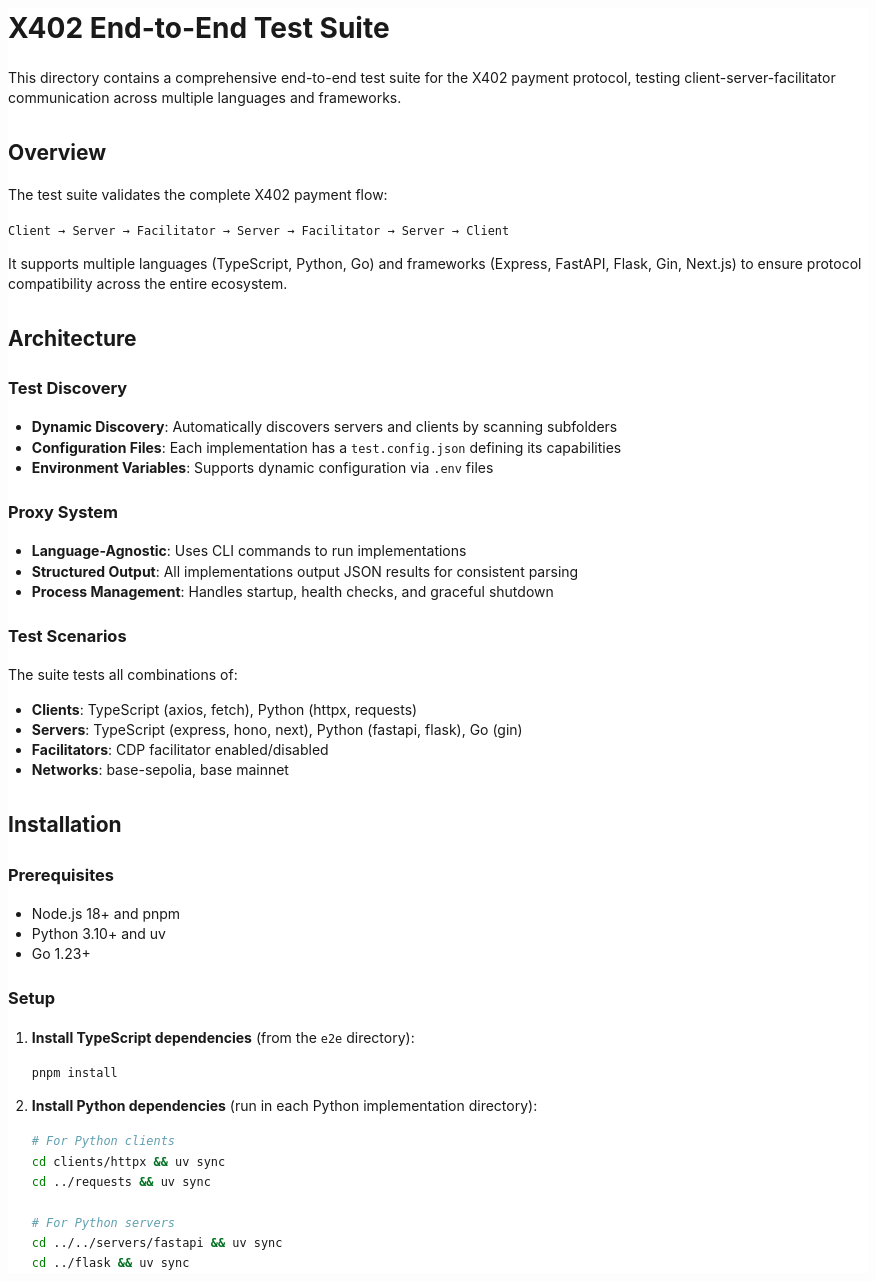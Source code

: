 # X402 End-to-End Test Suite

This directory contains a comprehensive end-to-end test suite for the X402 payment protocol, testing client-server-facilitator communication across multiple languages and frameworks.

## Overview

The test suite validates the complete X402 payment flow:
```
Client → Server → Facilitator → Server → Facilitator → Server → Client
```

It supports multiple languages (TypeScript, Python, Go) and frameworks (Express, FastAPI, Flask, Gin, Next.js) to ensure protocol compatibility across the entire ecosystem.

## Architecture

### Test Discovery
- **Dynamic Discovery**: Automatically discovers servers and clients by scanning subfolders
- **Configuration Files**: Each implementation has a `test.config.json` defining its capabilities
- **Environment Variables**: Supports dynamic configuration via `.env` files

### Proxy System
- **Language-Agnostic**: Uses CLI commands to run implementations
- **Structured Output**: All implementations output JSON results for consistent parsing
- **Process Management**: Handles startup, health checks, and graceful shutdown

### Test Scenarios
The suite tests all combinations of:
- **Clients**: TypeScript (axios, fetch), Python (httpx, requests)
- **Servers**: TypeScript (express, hono, next), Python (fastapi, flask), Go (gin)
- **Facilitators**: CDP facilitator enabled/disabled
- **Networks**: base-sepolia, base mainnet

## Installation

### Prerequisites
- Node.js 18+ and pnpm
- Python 3.10+ and uv
- Go 1.23+

### Setup

1. **Install TypeScript dependencies** (from the `e2e` directory):
   ```bash
   pnpm install
   ```

2. **Install Python dependencies** (run in each Python implementation directory):
   ```bash
   # For Python clients
   cd clients/httpx && uv sync
   cd ../requests && uv sync
   
   # For Python servers  
   cd ../../servers/fastapi && uv sync
   cd ../flask && uv sync
   ```
